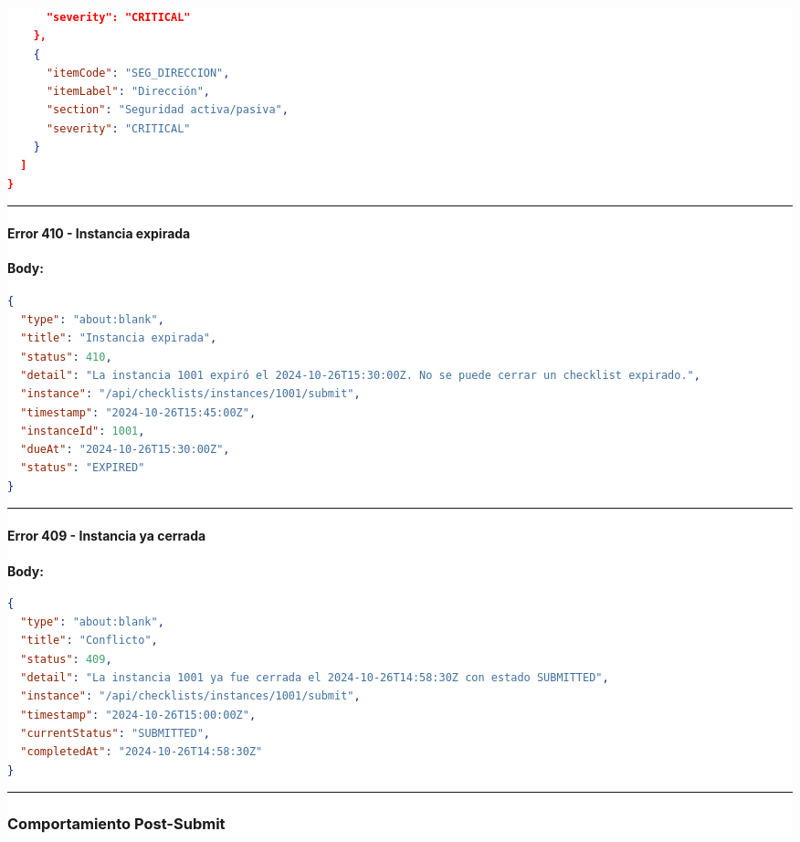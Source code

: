 ```json
      "severity": "CRITICAL"
    },
    {
      "itemCode": "SEG_DIRECCION",
      "itemLabel": "Dirección",
      "section": "Seguridad activa/pasiva",
      "severity": "CRITICAL"
    }
  ]
}
```

---

#### Error 410 - Instancia expirada

**Body:**
```json
{
  "type": "about:blank",
  "title": "Instancia expirada",
  "status": 410,
  "detail": "La instancia 1001 expiró el 2024-10-26T15:30:00Z. No se puede cerrar un checklist expirado.",
  "instance": "/api/checklists/instances/1001/submit",
  "timestamp": "2024-10-26T15:45:00Z",
  "instanceId": 1001,
  "dueAt": "2024-10-26T15:30:00Z",
  "status": "EXPIRED"
}
```

---

#### Error 409 - Instancia ya cerrada

**Body:**
```json
{
  "type": "about:blank",
  "title": "Conflicto",
  "status": 409,
  "detail": "La instancia 1001 ya fue cerrada el 2024-10-26T14:58:30Z con estado SUBMITTED",
  "instance": "/api/checklists/instances/1001/submit",
  "timestamp": "2024-10-26T15:00:00Z",
  "currentStatus": "SUBMITTED",
  "completedAt": "2024-10-26T14:58:30Z"
}
```

---

### **Comportamiento Post-Submit**
